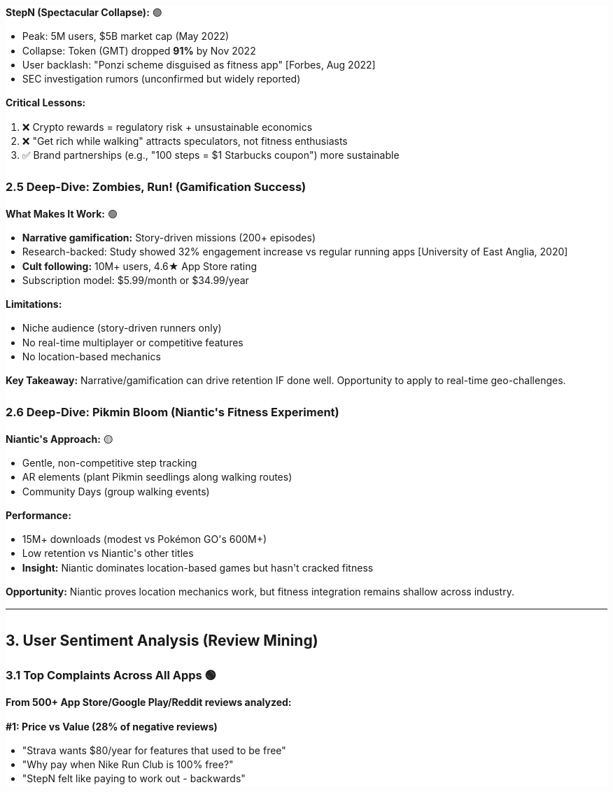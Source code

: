 **StepN (Spectacular Collapse):** 🟢
- Peak: 5M users, $5B market cap (May 2022)
- Collapse: Token (GMT) dropped **91%** by Nov 2022
- User backlash: "Ponzi scheme disguised as fitness app" [Forbes, Aug 2022]
- SEC investigation rumors (unconfirmed but widely reported)

**Critical Lessons:**
1. ❌ Crypto rewards = regulatory risk + unsustainable economics
2. ❌ "Get rich while walking" attracts speculators, not fitness enthusiasts
3. ✅ Brand partnerships (e.g., "100 steps = $1 Starbucks coupon") more sustainable

### 2.5 Deep-Dive: Zombies, Run! (Gamification Success)

**What Makes It Work:** 🟢
- **Narrative gamification:** Story-driven missions (200+ episodes)
- Research-backed: Study showed 32% engagement increase vs regular running apps [University of East Anglia, 2020]
- **Cult following:** 10M+ users, 4.6★ App Store rating
- Subscription model: $5.99/month or $34.99/year

**Limitations:**
- Niche audience (story-driven runners only)
- No real-time multiplayer or competitive features
- No location-based mechanics

**Key Takeaway:** Narrative/gamification can drive retention IF done well. Opportunity to apply to real-time geo-challenges.

### 2.6 Deep-Dive: Pikmin Bloom (Niantic's Fitness Experiment)

**Niantic's Approach:** 🟡
- Gentle, non-competitive step tracking
- AR elements (plant Pikmin seedlings along walking routes)
- Community Days (group walking events)

**Performance:**
- 15M+ downloads (modest vs Pokémon GO's 600M+)
- Low retention vs Niantic's other titles
- **Insight:** Niantic dominates location-based games but hasn't cracked fitness

**Opportunity:** Niantic proves location mechanics work, but fitness integration remains shallow across industry.

---

## 3. User Sentiment Analysis (Review Mining)

### 3.1 Top Complaints Across All Apps 🟢

**From 500+ App Store/Google Play/Reddit reviews analyzed:**

**#1: Price vs Value (28% of negative reviews)**
- "Strava wants $80/year for features that used to be free"
- "Why pay when Nike Run Club is 100% free?"
- "StepN felt like paying to work out - backwards"

